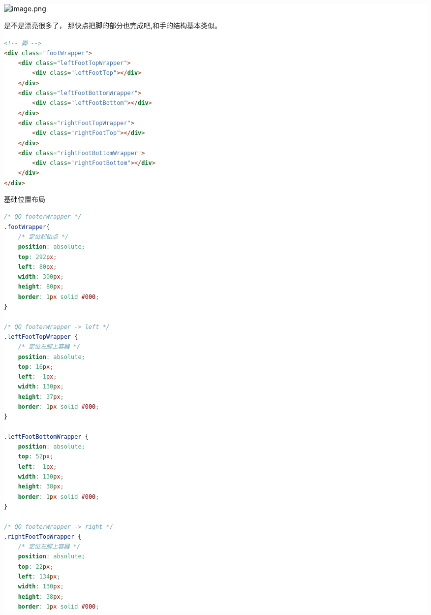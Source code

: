 
![image.png](https://upload-images.jianshu.io/upload_images/735083-a01988e53a12014b.png?imageMogr2/auto-orient/strip%7CimageView2/2/w/1240)

是不是漂亮很多了， 那快点把脚的部分也完成吧,和手的结构基本类似。

```html
<!-- 脚 -->
<div class="footWrapper">
    <div class="leftFootTopWrapper">
        <div class="leftFootTop"></div>
    </div>
    <div class="leftFootBottomWrapper">
        <div class="leftFootBottom"></div>
    </div>
    <div class="rightFootTopWrapper">
        <div class="rightFootTop"></div>
    </div>
    <div class="rightFootBottomWrapper">
        <div class="rightFootBottom"></div>
    </div>
</div>
```

基础位置布局

```css
/* QQ footerWrapper */
.footWrapper{
    /* 定位起始点 */
	position: absolute;
	top: 292px;
    left: 80px;
    width: 300px;
    height: 80px;
    border: 1px solid #000;
}

/* QQ footerWrapper -> left */
.leftFootTopWrapper {
    /* 定位左脚上容器 */
    position: absolute;
	top: 16px;
	left: -1px;
    width: 130px;
    height: 37px;
    border: 1px solid #000;
}

.leftFootBottomWrapper {
    position: absolute;
    top: 52px;
	left: -1px;
	width: 130px;
	height: 38px;
    border: 1px solid #000;
}

/* QQ footerWrapper -> right */
.rightFootTopWrapper {
    /* 定位左脚上容器 */
    position: absolute;
	top: 22px;
	left: 134px;
    width: 130px;
    height: 38px;
    border: 1px solid #000;
```